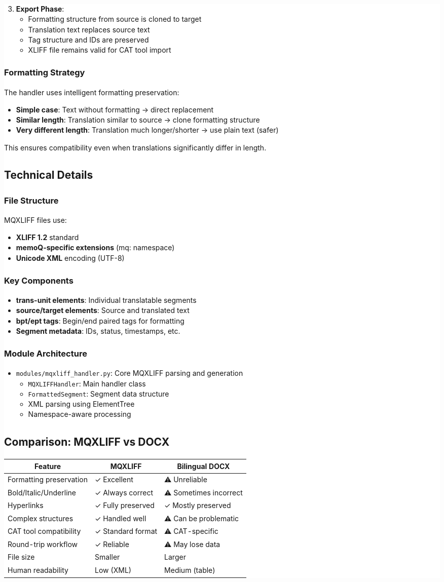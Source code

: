 3. **Export Phase**:
   - Formatting structure from source is cloned to target
   - Translation text replaces source text
   - Tag structure and IDs are preserved
   - XLIFF file remains valid for CAT tool import

### Formatting Strategy

The handler uses intelligent formatting preservation:

- **Simple case**: Text without formatting → direct replacement
- **Similar length**: Translation similar to source → clone formatting structure
- **Very different length**: Translation much longer/shorter → use plain text (safer)

This ensures compatibility even when translations significantly differ in length.

## Technical Details

### File Structure

MQXLIFF files use:
- **XLIFF 1.2** standard
- **memoQ-specific extensions** (mq: namespace)
- **Unicode XML** encoding (UTF-8)

### Key Components

- **trans-unit elements**: Individual translatable segments
- **source/target elements**: Source and translated text
- **bpt/ept tags**: Begin/end paired tags for formatting
- **Segment metadata**: IDs, status, timestamps, etc.

### Module Architecture

- `modules/mqxliff_handler.py`: Core MQXLIFF parsing and generation
  - `MQXLIFFHandler`: Main handler class
  - `FormattedSegment`: Segment data structure
  - XML parsing using ElementTree
  - Namespace-aware processing

## Comparison: MQXLIFF vs DOCX

| Feature | MQXLIFF | Bilingual DOCX |
|---------|---------|----------------|
| Formatting preservation | ✓ Excellent | ⚠️ Unreliable |
| Bold/Italic/Underline | ✓ Always correct | ⚠️ Sometimes incorrect |
| Hyperlinks | ✓ Fully preserved | ✓ Mostly preserved |
| Complex structures | ✓ Handled well | ⚠️ Can be problematic |
| CAT tool compatibility | ✓ Standard format | ⚠️ CAT-specific |
| Round-trip workflow | ✓ Reliable | ⚠️ May lose data |
| File size | Smaller | Larger |
| Human readability | Low (XML) | Medium (table) |
